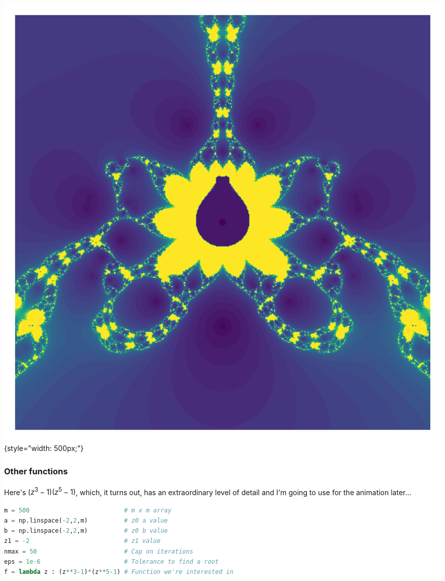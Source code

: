![Secant fractal of $z^3-1$](images/fractals/secant3.png){style="width: 500px;"}

### Other functions

Here's $(z^3-1)(z^5-1)$, which, it turns out, has an extraordinary level of detail and I'm going to use for the animation later... 

```python
m = 500                          # m x m array
a = np.linspace(-2,2,m)          # z0 a value
b = np.linspace(-2,2,m)          # z0 b value
z1 = -2                          # z1 value
nmax = 50                        # Cap on iterations
eps = 1e-6                       # Tolerance to find a root
f = lambda z : (z**3-1)*(z**5-1) # Function we're interested in
```